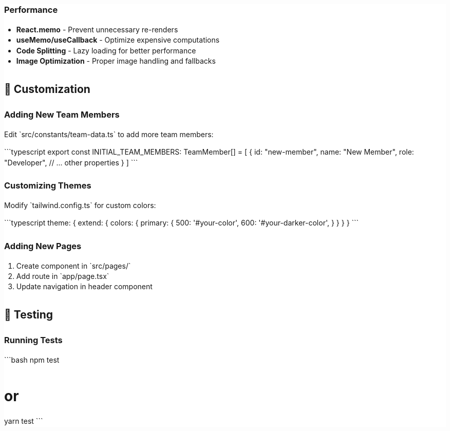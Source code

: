### Performance
- **React.memo** - Prevent unnecessary re-renders
- **useMemo/useCallback** - Optimize expensive computations
- **Code Splitting** - Lazy loading for better performance
- **Image Optimization** - Proper image handling and fallbacks

## 🔧 Customization

### Adding New Team Members
Edit \`src/constants/team-data.ts\` to add more team members:

\`\`\`typescript
export const INITIAL_TEAM_MEMBERS: TeamMember[] = [
  {
    id: "new-member",
    name: "New Member",
    role: "Developer",
    // ... other properties
  }
]
\`\`\`

### Customizing Themes
Modify \`tailwind.config.ts\` for custom colors:

\`\`\`typescript
theme: {
  extend: {
    colors: {
      primary: {
        500: '#your-color',
        600: '#your-darker-color',
      }
    }
  }
}
\`\`\`

### Adding New Pages
1. Create component in \`src/pages/\`
2. Add route in \`app/page.tsx\`
3. Update navigation in header component

## 🧪 Testing

### Running Tests
\`\`\`bash
npm test
# or
yarn test
\`\`\`
